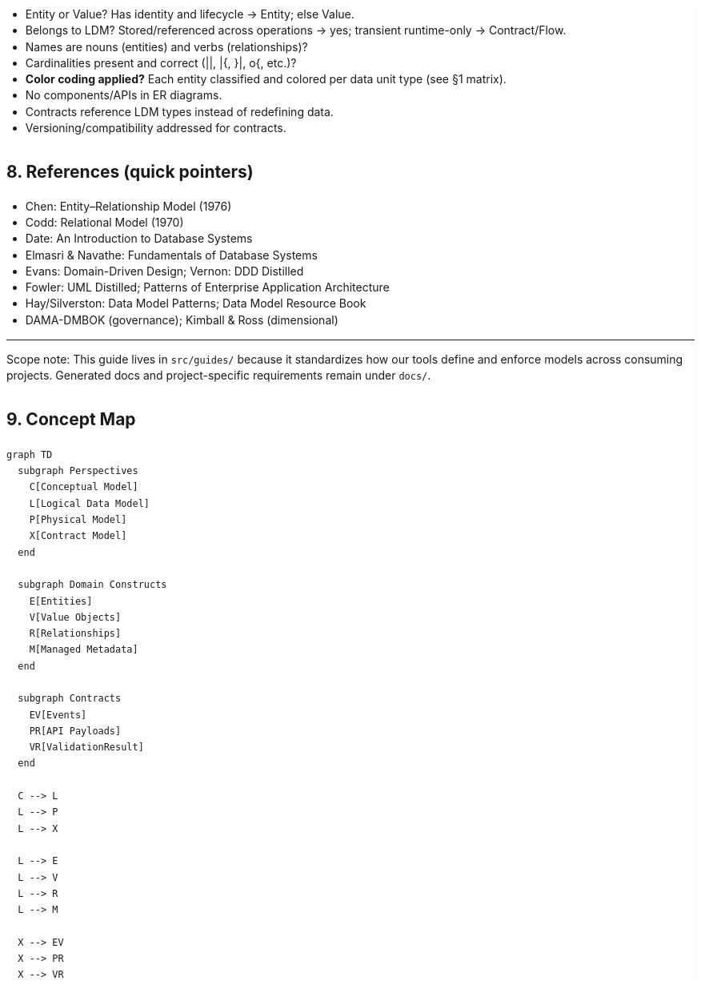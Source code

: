 - Entity or Value? Has identity and lifecycle → Entity; else Value.
- Belongs to LDM? Stored/referenced across operations → yes; transient runtime-only → Contract/Flow.
- Names are nouns (entities) and verbs (relationships)?
- Cardinalities present and correct (||, |{, }|, o{, etc.)?
- **Color coding applied?** Each entity classified and colored per data unit type (see §1 matrix).
- No components/APIs in ER diagrams.
- Contracts reference LDM types instead of redefining data.
- Versioning/compatibility addressed for contracts.

## 8. References (quick pointers)

- Chen: Entity–Relationship Model (1976)
- Codd: Relational Model (1970)
- Date: An Introduction to Database Systems
- Elmasri & Navathe: Fundamentals of Database Systems
- Evans: Domain-Driven Design; Vernon: DDD Distilled
- Fowler: UML Distilled; Patterns of Enterprise Application Architecture
- Hay/Silverston: Data Model Patterns; Data Model Resource Book
- DAMA-DMBOK (governance); Kimball & Ross (dimensional)

---

Scope note: This guide lives in `src/guides/` because it standardizes how our tools define and enforce models across consuming projects. Generated docs and project-specific requirements remain under `docs/`.

## 9. Concept Map

```mermaid
graph TD
  subgraph Perspectives
    C[Conceptual Model]
    L[Logical Data Model]
    P[Physical Model]
    X[Contract Model]
  end

  subgraph Domain Constructs
    E[Entities]
    V[Value Objects]
    R[Relationships]
    M[Managed Metadata]
  end

  subgraph Contracts
    EV[Events]
    PR[API Payloads]
    VR[ValidationResult]
  end

  C --> L
  L --> P
  L --> X

  L --> E
  L --> V
  L --> R
  L --> M

  X --> EV
  X --> PR
  X --> VR

```